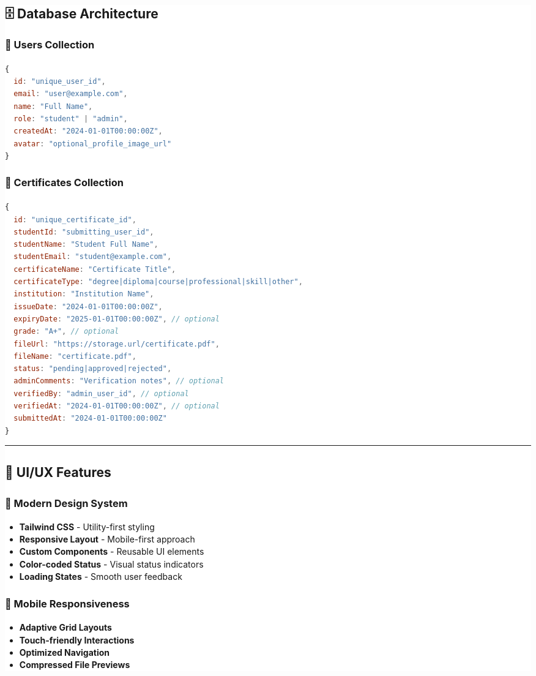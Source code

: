 
## 🗄️ Database Architecture

### 👥 Users Collection
```javascript
{
  id: "unique_user_id",
  email: "user@example.com",
  name: "Full Name",
  role: "student" | "admin",
  createdAt: "2024-01-01T00:00:00Z",
  avatar: "optional_profile_image_url"
}
```

### 📜 Certificates Collection
```javascript
{
  id: "unique_certificate_id",
  studentId: "submitting_user_id",
  studentName: "Student Full Name",
  studentEmail: "student@example.com",
  certificateName: "Certificate Title",
  certificateType: "degree|diploma|course|professional|skill|other",
  institution: "Institution Name",
  issueDate: "2024-01-01T00:00:00Z",
  expiryDate: "2025-01-01T00:00:00Z", // optional
  grade: "A+", // optional
  fileUrl: "https://storage.url/certificate.pdf",
  fileName: "certificate.pdf",
  status: "pending|approved|rejected",
  adminComments: "Verification notes", // optional
  verifiedBy: "admin_user_id", // optional
  verifiedAt: "2024-01-01T00:00:00Z", // optional
  submittedAt: "2024-01-01T00:00:00Z"
}
```

---

## 🎨 UI/UX Features

### 🌈 Modern Design System
- **Tailwind CSS** - Utility-first styling
- **Responsive Layout** - Mobile-first approach
- **Custom Components** - Reusable UI elements
- **Color-coded Status** - Visual status indicators
- **Loading States** - Smooth user feedback

### 📱 Mobile Responsiveness
- **Adaptive Grid Layouts**
- **Touch-friendly Interactions**
- **Optimized Navigation**
- **Compressed File Previews**
